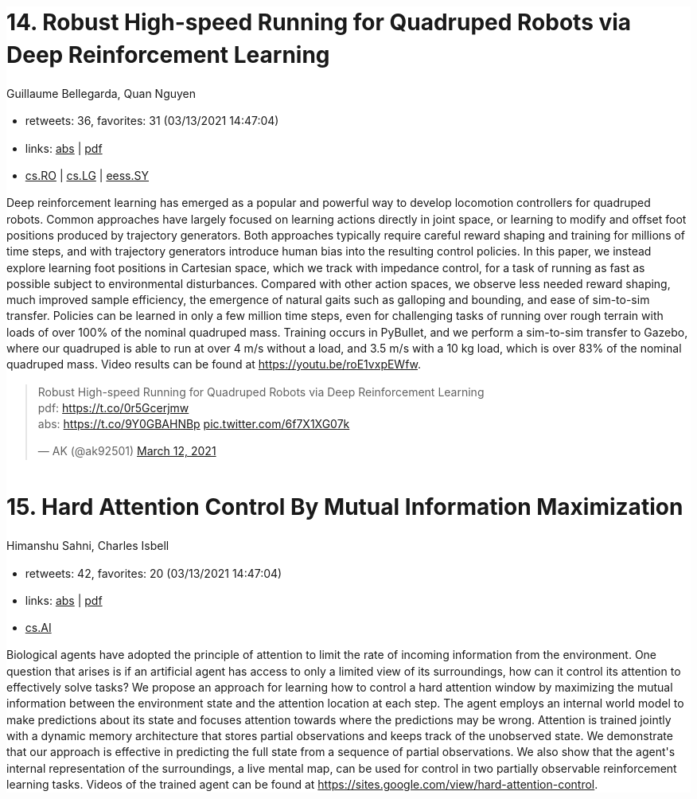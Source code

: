 


# 14. Robust High-speed Running for Quadruped Robots via Deep Reinforcement  Learning

Guillaume Bellegarda, Quan Nguyen

- retweets: 36, favorites: 31 (03/13/2021 14:47:04)

- links: [abs](https://arxiv.org/abs/2103.06484) | [pdf](https://arxiv.org/pdf/2103.06484)
- [cs.RO](https://arxiv.org/list/cs.RO/recent) | [cs.LG](https://arxiv.org/list/cs.LG/recent) | [eess.SY](https://arxiv.org/list/eess.SY/recent)

Deep reinforcement learning has emerged as a popular and powerful way to develop locomotion controllers for quadruped robots. Common approaches have largely focused on learning actions directly in joint space, or learning to modify and offset foot positions produced by trajectory generators. Both approaches typically require careful reward shaping and training for millions of time steps, and with trajectory generators introduce human bias into the resulting control policies. In this paper, we instead explore learning foot positions in Cartesian space, which we track with impedance control, for a task of running as fast as possible subject to environmental disturbances. Compared with other action spaces, we observe less needed reward shaping, much improved sample efficiency, the emergence of natural gaits such as galloping and bounding, and ease of sim-to-sim transfer. Policies can be learned in only a few million time steps, even for challenging tasks of running over rough terrain with loads of over 100% of the nominal quadruped mass. Training occurs in PyBullet, and we perform a sim-to-sim transfer to Gazebo, where our quadruped is able to run at over 4 m/s without a load, and 3.5 m/s with a 10 kg load, which is over 83% of the nominal quadruped mass. Video results can be found at https://youtu.be/roE1vxpEWfw.

<blockquote class="twitter-tweet"><p lang="en" dir="ltr">Robust High-speed Running for Quadruped Robots via Deep Reinforcement Learning<br>pdf: <a href="https://t.co/0r5Gcerjmw">https://t.co/0r5Gcerjmw</a><br>abs: <a href="https://t.co/9Y0GBAHNBp">https://t.co/9Y0GBAHNBp</a> <a href="https://t.co/6f7X1XG07k">pic.twitter.com/6f7X1XG07k</a></p>&mdash; AK (@ak92501) <a href="https://twitter.com/ak92501/status/1370202496887574536?ref_src=twsrc%5Etfw">March 12, 2021</a></blockquote>
<script async src="https://platform.twitter.com/widgets.js" charset="utf-8"></script>




# 15. Hard Attention Control By Mutual Information Maximization

Himanshu Sahni, Charles Isbell

- retweets: 42, favorites: 20 (03/13/2021 14:47:04)

- links: [abs](https://arxiv.org/abs/2103.06371) | [pdf](https://arxiv.org/pdf/2103.06371)
- [cs.AI](https://arxiv.org/list/cs.AI/recent)

Biological agents have adopted the principle of attention to limit the rate of incoming information from the environment. One question that arises is if an artificial agent has access to only a limited view of its surroundings, how can it control its attention to effectively solve tasks? We propose an approach for learning how to control a hard attention window by maximizing the mutual information between the environment state and the attention location at each step. The agent employs an internal world model to make predictions about its state and focuses attention towards where the predictions may be wrong. Attention is trained jointly with a dynamic memory architecture that stores partial observations and keeps track of the unobserved state. We demonstrate that our approach is effective in predicting the full state from a sequence of partial observations. We also show that the agent's internal representation of the surroundings, a live mental map, can be used for control in two partially observable reinforcement learning tasks. Videos of the trained agent can be found at https://sites.google.com/view/hard-attention-control.
